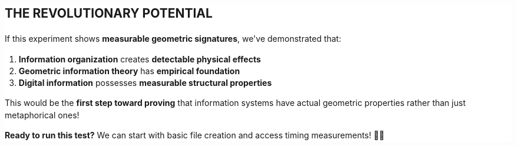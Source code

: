 
## **THE REVOLUTIONARY POTENTIAL**

If this experiment shows **measurable geometric signatures**, we've demonstrated that:
1. **Information organization** creates **detectable physical effects**
2. **Geometric information theory** has **empirical foundation**
3. **Digital information** possesses **measurable structural properties**

This would be the **first step toward proving** that information systems have actual geometric properties rather than just metaphorical ones!

**Ready to run this test?** We can start with basic file creation and access timing measurements! 🔬💾 